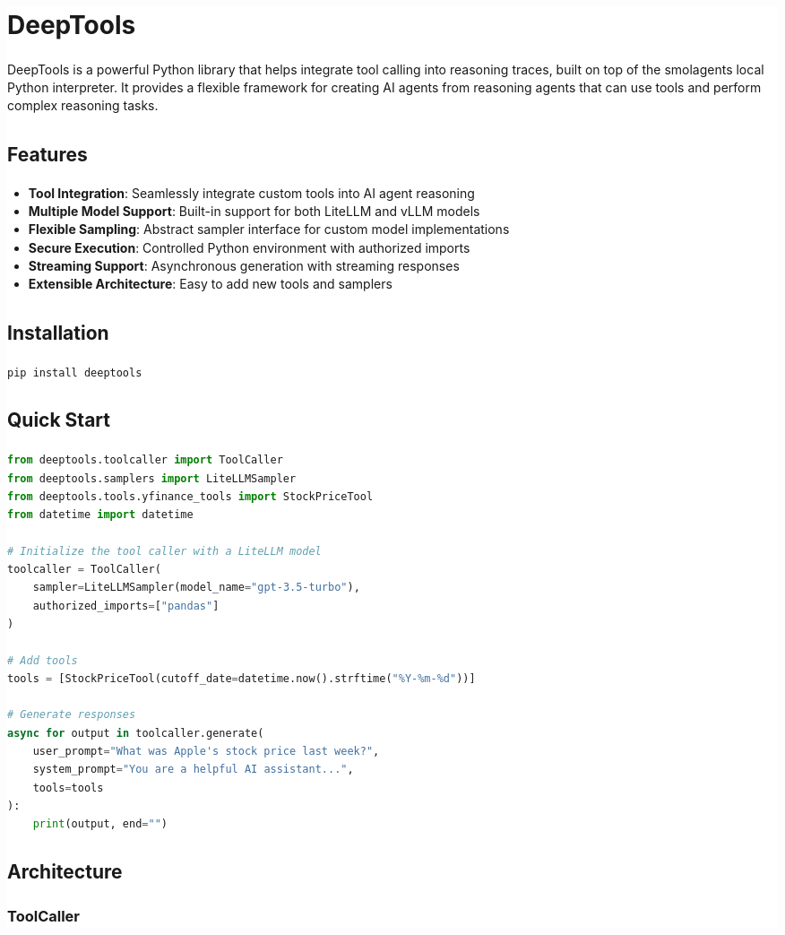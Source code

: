 # DeepTools

DeepTools is a powerful Python library that helps integrate tool calling into reasoning traces, built on top of the smolagents local Python interpreter. It provides a flexible framework for creating AI agents from reasoning agents that can use tools and perform complex reasoning tasks.

## Features

- **Tool Integration**: Seamlessly integrate custom tools into AI agent reasoning
- **Multiple Model Support**: Built-in support for both LiteLLM and vLLM models
- **Flexible Sampling**: Abstract sampler interface for custom model implementations
- **Secure Execution**: Controlled Python environment with authorized imports
- **Streaming Support**: Asynchronous generation with streaming responses
- **Extensible Architecture**: Easy to add new tools and samplers

## Installation

```bash
pip install deeptools
```

## Quick Start

```python
from deeptools.toolcaller import ToolCaller
from deeptools.samplers import LiteLLMSampler
from deeptools.tools.yfinance_tools import StockPriceTool
from datetime import datetime

# Initialize the tool caller with a LiteLLM model
toolcaller = ToolCaller(
    sampler=LiteLLMSampler(model_name="gpt-3.5-turbo"),
    authorized_imports=["pandas"]
)

# Add tools
tools = [StockPriceTool(cutoff_date=datetime.now().strftime("%Y-%m-%d"))]

# Generate responses
async for output in toolcaller.generate(
    user_prompt="What was Apple's stock price last week?",
    system_prompt="You are a helpful AI assistant...",
    tools=tools
):
    print(output, end="")
```

## Architecture

### ToolCaller
